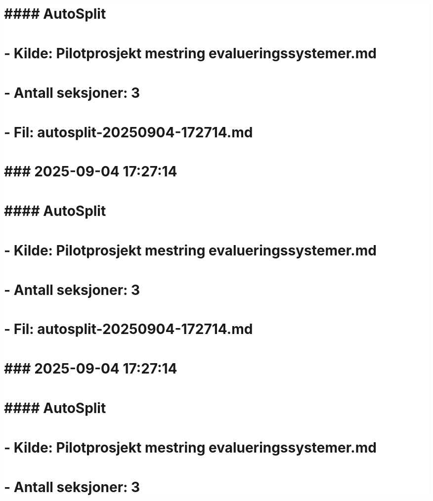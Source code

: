 # \#### AutoSplit

# \- Kilde: Pilotprosjekt mestring evalueringssystemer.md

# \- Antall seksjoner: 3

# \- Fil: autosplit-20250904-172714.md

#

#

#

#

# \### 2025-09-04 17:27:14

# \#### AutoSplit

# \- Kilde: Pilotprosjekt mestring evalueringssystemer.md

# \- Antall seksjoner: 3

# \- Fil: autosplit-20250904-172714.md

#

#

#

#

# \### 2025-09-04 17:27:14

# \#### AutoSplit

# \- Kilde: Pilotprosjekt mestring evalueringssystemer.md

# \- Antall seksjoner: 3
